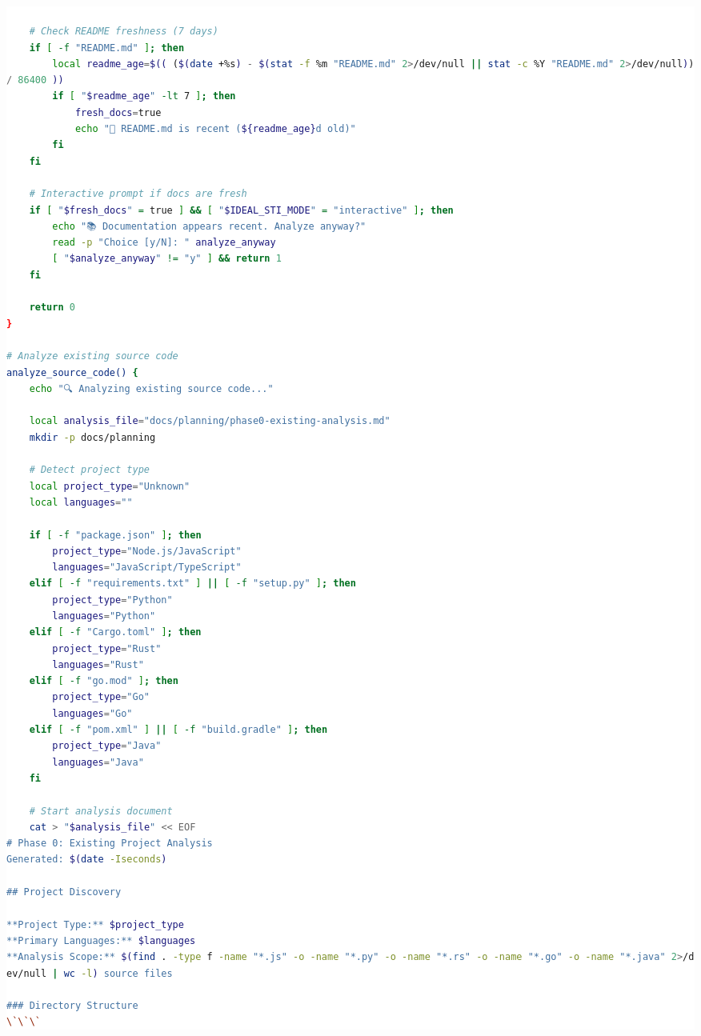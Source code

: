```bash
    
    # Check README freshness (7 days)
    if [ -f "README.md" ]; then
        local readme_age=$(( ($(date +%s) - $(stat -f %m "README.md" 2>/dev/null || stat -c %Y "README.md" 2>/dev/null)) / 86400 ))
        if [ "$readme_age" -lt 7 ]; then
            fresh_docs=true
            echo "📝 README.md is recent (${readme_age}d old)"
        fi
    fi
    
    # Interactive prompt if docs are fresh
    if [ "$fresh_docs" = true ] && [ "$IDEAL_STI_MODE" = "interactive" ]; then
        echo "📚 Documentation appears recent. Analyze anyway?"
        read -p "Choice [y/N]: " analyze_anyway
        [ "$analyze_anyway" != "y" ] && return 1
    fi
    
    return 0
}

# Analyze existing source code
analyze_source_code() {
    echo "🔍 Analyzing existing source code..."
    
    local analysis_file="docs/planning/phase0-existing-analysis.md"
    mkdir -p docs/planning
    
    # Detect project type
    local project_type="Unknown"
    local languages=""
    
    if [ -f "package.json" ]; then
        project_type="Node.js/JavaScript"
        languages="JavaScript/TypeScript"
    elif [ -f "requirements.txt" ] || [ -f "setup.py" ]; then
        project_type="Python"
        languages="Python"
    elif [ -f "Cargo.toml" ]; then
        project_type="Rust"
        languages="Rust"
    elif [ -f "go.mod" ]; then
        project_type="Go"
        languages="Go"
    elif [ -f "pom.xml" ] || [ -f "build.gradle" ]; then
        project_type="Java"
        languages="Java"
    fi
    
    # Start analysis document
    cat > "$analysis_file" << EOF
# Phase 0: Existing Project Analysis
Generated: $(date -Iseconds)

## Project Discovery

**Project Type:** $project_type
**Primary Languages:** $languages
**Analysis Scope:** $(find . -type f -name "*.js" -o -name "*.py" -o -name "*.rs" -o -name "*.go" -o -name "*.java" 2>/dev/null | wc -l) source files

### Directory Structure
\`\`\`
```